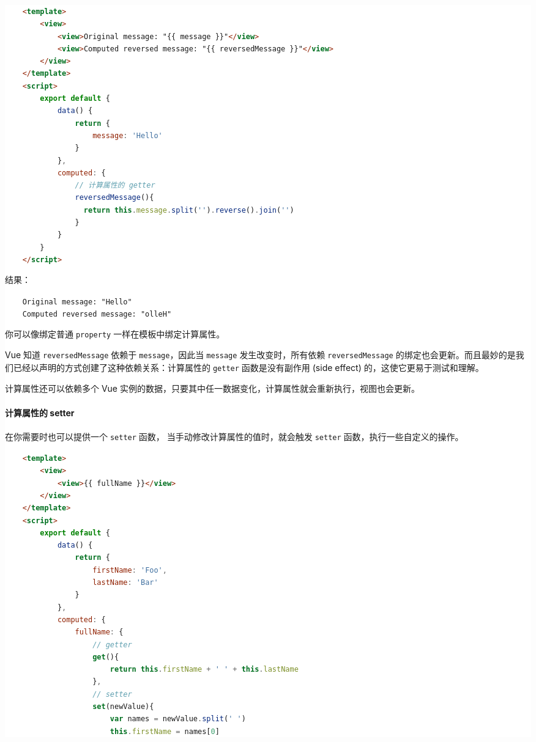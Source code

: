 
```html
	<template>
		<view>
			<view>Original message: "{{ message }}"</view>
			<view>Computed reversed message: "{{ reversedMessage }}"</view>
		</view>
	</template>
	<script>
		export default {
			data() {
				return {
					message: 'Hello'
				}
			},
			computed: {
				// 计算属性的 getter
				reversedMessage(){
				  return this.message.split('').reverse().join('')
				}
			}
		}
	</script>
```

结果：

```html
	Original message: "Hello"
	Computed reversed message: "olleH"
```


你可以像绑定普通 `property` 一样在模板中绑定计算属性。

Vue 知道 `reversedMessage` 依赖于 `message`，因此当 `message` 发生改变时，所有依赖 `reversedMessage` 的绑定也会更新。而且最妙的是我们已经以声明的方式创建了这种依赖关系：计算属性的 `getter` 函数是没有副作用 (side effect) 的，这使它更易于测试和理解。

计算属性还可以依赖多个 Vue 实例的数据，只要其中任一数据变化，计算属性就会重新执行，视图也会更新。



#### 计算属性的 setter

在你需要时也可以提供一个 `setter` 函数， 当手动修改计算属性的值时，就会触发 `setter` 函数，执行一些自定义的操作。

```html
	<template>
		<view>
			<view>{{ fullName }}</view>
		</view>
	</template>
	<script>
		export default {
			data() {
				return {
					firstName: 'Foo',
					lastName: 'Bar'
				}
			},
			computed: {
				fullName: {
					// getter
					get(){
						return this.firstName + ' ' + this.lastName
					},
					// setter
					set(newValue){
						var names = newValue.split(' ')
						this.firstName = names[0]
```
